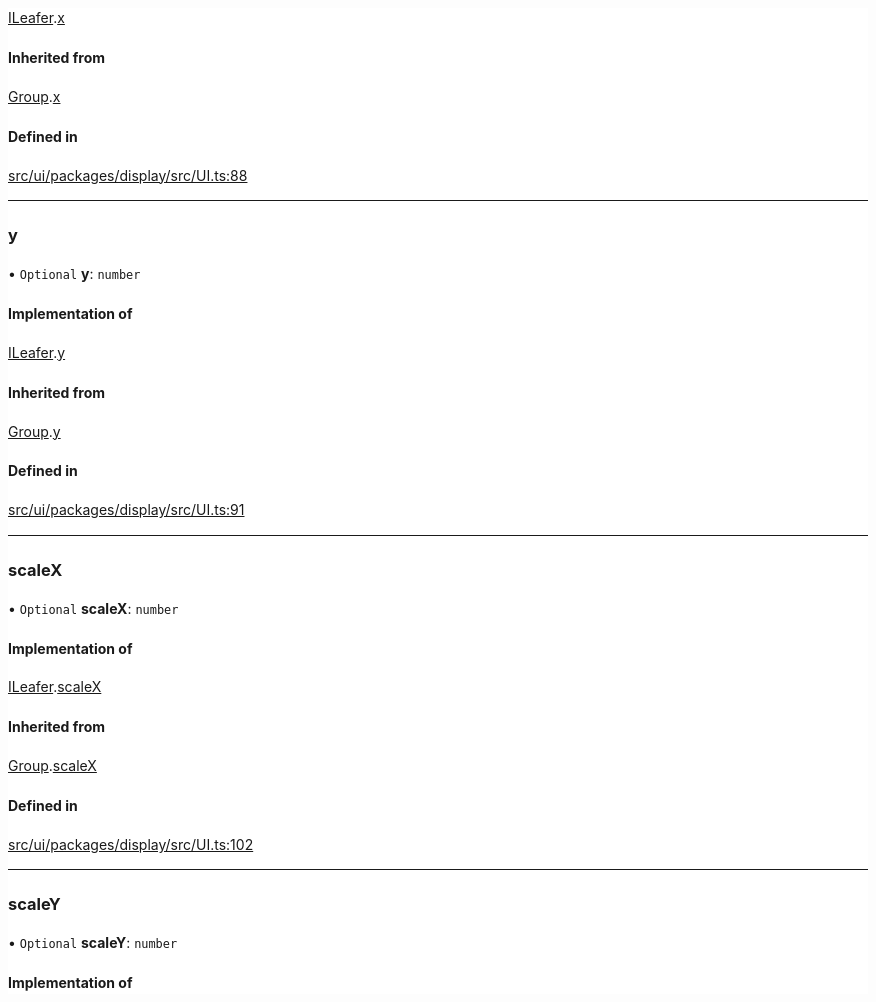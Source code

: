 [ILeafer](../interfaces/ILeafer.md).[x](../interfaces/ILeafer.md#x)

#### Inherited from

[Group](Group.md).[x](Group.md#x)

#### Defined in

[src/ui/packages/display/src/UI.ts:88](https://github.com/leaferjs/leafer-ui/blob/6982d3e91dfd04600b4cf106a9b22f4502e5d32b/packages/display/src/UI.ts#L88)

___

### y

• `Optional` **y**: `number`

#### Implementation of

[ILeafer](../interfaces/ILeafer.md).[y](../interfaces/ILeafer.md#y)

#### Inherited from

[Group](Group.md).[y](Group.md#y)

#### Defined in

[src/ui/packages/display/src/UI.ts:91](https://github.com/leaferjs/leafer-ui/blob/6982d3e91dfd04600b4cf106a9b22f4502e5d32b/packages/display/src/UI.ts#L91)

___

### scaleX

• `Optional` **scaleX**: `number`

#### Implementation of

[ILeafer](../interfaces/ILeafer.md).[scaleX](../interfaces/ILeafer.md#scalex)

#### Inherited from

[Group](Group.md).[scaleX](Group.md#scalex)

#### Defined in

[src/ui/packages/display/src/UI.ts:102](https://github.com/leaferjs/leafer-ui/blob/6982d3e91dfd04600b4cf106a9b22f4502e5d32b/packages/display/src/UI.ts#L102)

___

### scaleY

• `Optional` **scaleY**: `number`

#### Implementation of
